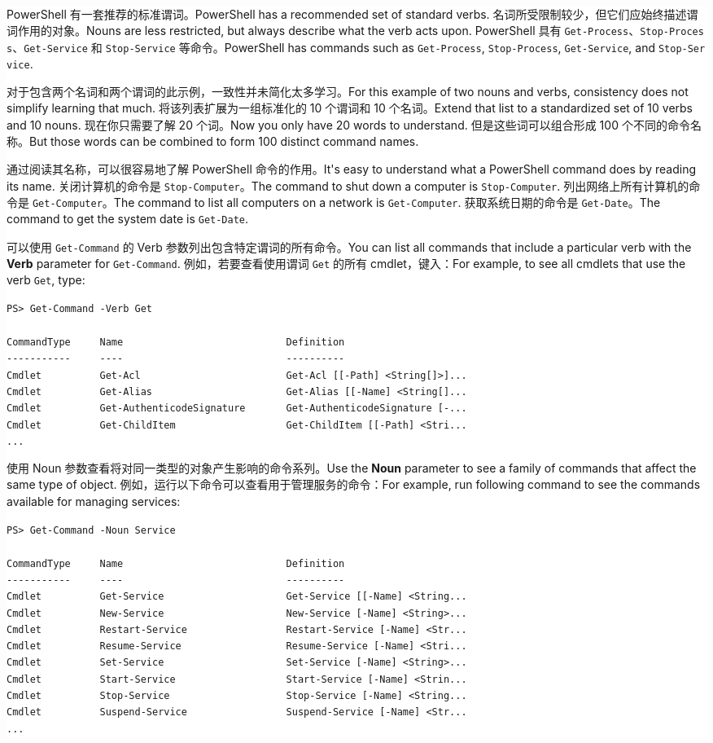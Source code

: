 <span data-ttu-id="96f1f-141">PowerShell 有一套推荐的标准谓词。</span><span class="sxs-lookup"><span data-stu-id="96f1f-141">PowerShell has a recommended set of standard verbs.</span></span> <span data-ttu-id="96f1f-142">名词所受限制较少，但它们应始终描述谓词作用的对象。</span><span class="sxs-lookup"><span data-stu-id="96f1f-142">Nouns are less restricted, but always describe what the verb acts upon.</span></span> <span data-ttu-id="96f1f-143">PowerShell 具有 `Get-Process`、`Stop-Process`、`Get-Service` 和 `Stop-Service` 等命令。</span><span class="sxs-lookup"><span data-stu-id="96f1f-143">PowerShell has commands such as `Get-Process`, `Stop-Process`, `Get-Service`, and `Stop-Service`.</span></span>

<span data-ttu-id="96f1f-144">对于包含两个名词和两个谓词的此示例，一致性并未简化太多学习。</span><span class="sxs-lookup"><span data-stu-id="96f1f-144">For this example of two nouns and verbs, consistency does not simplify learning that much.</span></span> <span data-ttu-id="96f1f-145">将该列表扩展为一组标准化的 10 个谓词和 10 个名词。</span><span class="sxs-lookup"><span data-stu-id="96f1f-145">Extend that list to a standardized set of 10 verbs and 10 nouns.</span></span> <span data-ttu-id="96f1f-146">现在你只需要了解 20 个词。</span><span class="sxs-lookup"><span data-stu-id="96f1f-146">Now you only have 20 words to understand.</span></span>
<span data-ttu-id="96f1f-147">但是这些词可以组合形成 100 个不同的命令名称。</span><span class="sxs-lookup"><span data-stu-id="96f1f-147">But those words can be combined to form 100 distinct command names.</span></span>

<span data-ttu-id="96f1f-148">通过阅读其名称，可以很容易地了解 PowerShell 命令的作用。</span><span class="sxs-lookup"><span data-stu-id="96f1f-148">It's easy to understand what a PowerShell command does by reading its name.</span></span> <span data-ttu-id="96f1f-149">关闭计算机的命令是 `Stop-Computer`。</span><span class="sxs-lookup"><span data-stu-id="96f1f-149">The command to shut down a computer is `Stop-Computer`.</span></span> <span data-ttu-id="96f1f-150">列出网络上所有计算机的命令是 `Get-Computer`。</span><span class="sxs-lookup"><span data-stu-id="96f1f-150">The command to list all computers on a network is `Get-Computer`.</span></span> <span data-ttu-id="96f1f-151">获取系统日期的命令是 `Get-Date`。</span><span class="sxs-lookup"><span data-stu-id="96f1f-151">The command to get the system date is `Get-Date`.</span></span>

<span data-ttu-id="96f1f-152">可以使用 `Get-Command` 的 Verb  参数列出包含特定谓词的所有命令。</span><span class="sxs-lookup"><span data-stu-id="96f1f-152">You can list all commands that include a particular verb with the **Verb** parameter for `Get-Command`.</span></span> <span data-ttu-id="96f1f-153">例如，若要查看使用谓词 `Get` 的所有 cmdlet，键入：</span><span class="sxs-lookup"><span data-stu-id="96f1f-153">For example, to see all cmdlets that use the verb `Get`, type:</span></span>

```
PS> Get-Command -Verb Get

CommandType     Name                            Definition
-----------     ----                            ----------
Cmdlet          Get-Acl                         Get-Acl [[-Path] <String[]>]...
Cmdlet          Get-Alias                       Get-Alias [[-Name] <String[]...
Cmdlet          Get-AuthenticodeSignature       Get-AuthenticodeSignature [-...
Cmdlet          Get-ChildItem                   Get-ChildItem [[-Path] <Stri...
...
```

<span data-ttu-id="96f1f-154">使用 Noun  参数查看将对同一类型的对象产生影响的命令系列。</span><span class="sxs-lookup"><span data-stu-id="96f1f-154">Use the **Noun** parameter to see a family of commands that affect the same type of object.</span></span> <span data-ttu-id="96f1f-155">例如，运行以下命令可以查看用于管理服务的命令：</span><span class="sxs-lookup"><span data-stu-id="96f1f-155">For example, run following command to see the commands  available for managing services:</span></span>

```
PS> Get-Command -Noun Service

CommandType     Name                            Definition
-----------     ----                            ----------
Cmdlet          Get-Service                     Get-Service [[-Name] <String...
Cmdlet          New-Service                     New-Service [-Name] <String>...
Cmdlet          Restart-Service                 Restart-Service [-Name] <Str...
Cmdlet          Resume-Service                  Resume-Service [-Name] <Stri...
Cmdlet          Set-Service                     Set-Service [-Name] <String>...
Cmdlet          Start-Service                   Start-Service [-Name] <Strin...
Cmdlet          Stop-Service                    Stop-Service [-Name] <String...
Cmdlet          Suspend-Service                 Suspend-Service [-Name] <Str...
...
```
